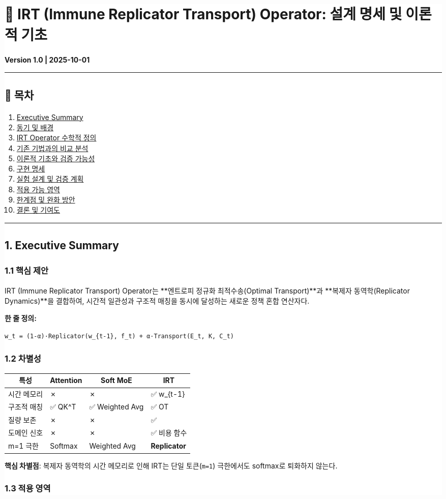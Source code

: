 # 🧬 **IRT (Immune Replicator Transport) Operator: 설계 명세 및 이론적 기초**

**Version 1.0 | 2025-10-01**

---

## 📑 **목차**

1. [Executive Summary](#1-executive-summary)
2. [동기 및 배경](#2-동기-및-배경)
3. [IRT Operator 수학적 정의](#3-irt-operator-수학적-정의)
4. [기존 기법과의 비교 분석](#4-기존-기법과의-비교-분석)
5. [이론적 기초와 검증 가능성](#5-이론적-기초와-검증-가능성)
6. [구현 명세](#6-구현-명세)
7. [실험 설계 및 검증 계획](#7-실험-설계-및-검증-계획)
8. [적용 가능 영역](#8-적용-가능-영역)
9. [한계점 및 완화 방안](#9-한계점-및-완화-방안)
10. [결론 및 기여도](#10-결론-및-기여도)

---

## **1. Executive Summary**

### **1.1 핵심 제안**

IRT (Immune Replicator Transport) Operator는 **엔트로피 정규화 최적수송(Optimal Transport)**과 **복제자 동역학(Replicator Dynamics)**을 결합하여, 시간적 일관성과 구조적 매칭을 동시에 달성하는 새로운 정책 혼합 연산자다.

**한 줄 정의:**

```
w_t = (1-α)·Replicator(w_{t-1}, f_t) + α·Transport(E_t, K, C_t)
```

### **1.2 차별성**

| 특성        | Attention | Soft MoE        | IRT            |
| ----------- | --------- | --------------- | -------------- |
| 시간 메모리 | ✗         | ✗               | ✅ w\_{t-1}    |
| 구조적 매칭 | ✅ QK^T   | ✅ Weighted Avg | ✅ OT          |
| 질량 보존   | ✗         | ✗               | ✅             |
| 도메인 신호 | ✗         | ✗               | ✅ 비용 함수   |
| m=1 극한    | Softmax   | Weighted Avg    | **Replicator** |

**핵심 차별점**: 복제자 동역학의 시간 메모리로 인해 IRT는 단일 토큰(`m=1`) 극한에서도 softmax로 퇴화하지 않는다.

### **1.3 적용 영역**
